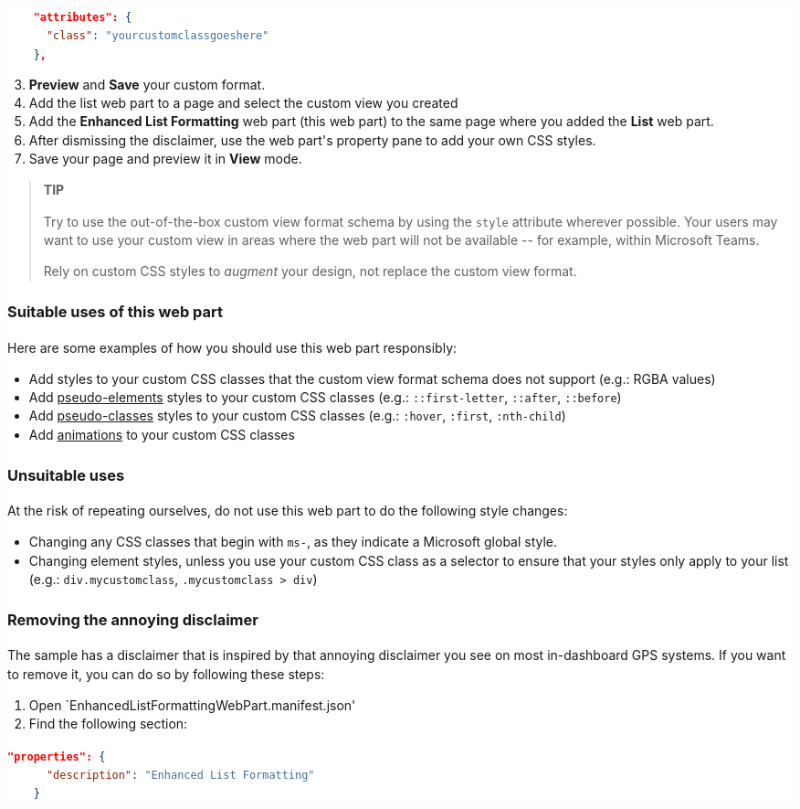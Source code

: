 ```json
    "attributes": {
      "class": "yourcustomclassgoeshere"
    },
```

3. **Preview** and **Save** your custom format.
4. Add the list web part to a page and select the custom view you created
5. Add the **Enhanced List Formatting** web part (this web part) to the same page where you added the **List** web part.
6. After dismissing the disclaimer, use the web part's property pane to add your own CSS styles.
7. Save your page and preview it in **View** mode.

> **TIP**
>
> Try to use the out-of-the-box custom view format schema by using the `style` attribute wherever possible. Your users may want to use your custom view in areas where the web part will not be available -- for example, within Microsoft Teams.
>
> Rely on custom CSS styles to *augment* your design, not replace the custom view format.

### Suitable uses of this web part

Here are some examples of how you should use this web part responsibly:

- Add styles to your custom CSS classes that the custom view format schema does not support (e.g.: RGBA values)
- Add [pseudo-elements](https://developer.mozilla.org/en-US/docs/Web/CSS/Pseudo-elements) styles to your custom CSS classes (e.g.: `::first-letter`, `::after`, `::before`)
- Add [pseudo-classes](https://developer.mozilla.org/en-US/docs/Web/CSS/Pseudo-classes) styles to your custom CSS classes (e.g.: `:hover`, `:first`, `:nth-child`)
- Add [animations](https://developer.mozilla.org/en-US/docs/Web/CSS/animation) to your custom CSS classes

### Unsuitable uses

At the risk of repeating ourselves, do not use this web part to do the following style changes:

- Changing any CSS classes that begin with `ms-`, as they indicate a Microsoft global style.
- Changing element styles, unless you use your custom CSS class as a selector to ensure that your styles only apply to your list (e.g.: `div.mycustomclass`,  `.mycustomclass > div`)

### Removing the annoying disclaimer

The sample has a disclaimer that is inspired by that annoying disclaimer you see on most in-dashboard GPS systems. If you want to remove it, you can do so by following these steps:

1. Open `EnhancedListFormattingWebPart.manifest.json'
2. Find the following section:

```json
"properties": {
      "description": "Enhanced List Formatting"
    }
```
